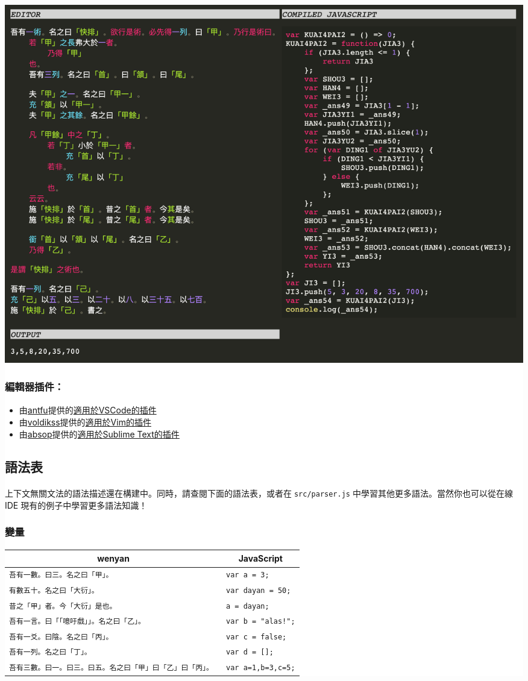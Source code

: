![](screenshots/screenshot02.png)


### 編輯器插件：

- 由[antfu](https://github.com/antfu)提供的[適用於VSCode的插件](https://github.com/antfu/wenyan-lang-vscode)
- 由[voldikss](https://github.com/voldikss)提供的[適用於Vim的插件](https://github.com/voldikss/vim-wenyan)
- 由[absop](https://github.com/absop)提供的[適用於Sublime Text的插件](https://github.com/absop/SublimeWenyan)


## 語法表

上下文無關文法的語法描述還在構建中。同時，請查閱下面的語法表，或者在 `src/parser.js` 中學習其他更多語法。當然你也可以從在線 IDE 現有的例子中學習更多語法知識！

### 變量

| wenyan | JavaScript |
|---|---|
|`吾有一數。曰三。名之曰「甲」。 ` | `var a = 3;` |
|`有數五十。名之曰「大衍」。 ` | `var dayan = 50;` |
|`昔之「甲」者。今「大衍」是也。 ` | `a = dayan;` |
|`吾有一言。曰「「噫吁戲」」。名之曰「乙」。 ` | `var b = "alas!";` |
|`吾有一爻。曰陰。名之曰「丙」。 ` | `var c = false;` |
|`吾有一列。名之曰「丁」。 ` | `var d = [];` |
|`吾有三數。曰一。曰三。曰五。名之曰「甲」曰「乙」曰「丙」。 ` | `var a=1,b=3,c=5;` |
